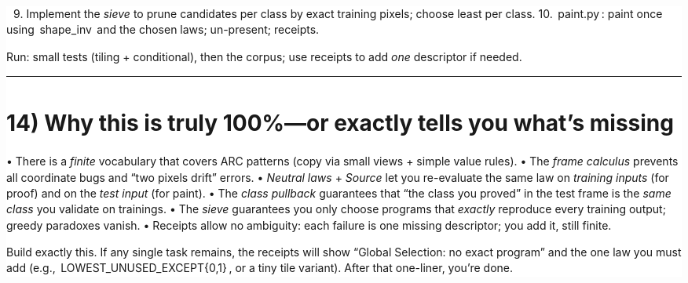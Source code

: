  9.⁠ ⁠Implement the *sieve* to prune candidates per class by exact training pixels; choose least per class.
10.⁠ ⁠⁠ paint.py ⁠: paint once using ⁠ shape_inv ⁠ and the chosen laws; un-present; receipts.

Run: small tests (tiling + conditional), then the corpus; use receipts to add *one* descriptor if needed.

---

# 14) Why this is truly 100%—or exactly tells you what’s missing

•⁠  ⁠There is a *finite* vocabulary that covers ARC patterns (copy via small views + simple value rules).
•⁠  ⁠The *frame calculus* prevents all coordinate bugs and “two pixels drift” errors.
•⁠  ⁠*Neutral laws* + *Source* let you re-evaluate the same law on *training inputs* (for proof) and on the *test input* (for paint).
•⁠  ⁠The *class pullback* guarantees that “the class you proved” in the test frame is the *same class* you validate on trainings.
•⁠  ⁠The *sieve* guarantees you only choose programs that *exactly* reproduce every training output; greedy paradoxes vanish.
•⁠  ⁠Receipts allow no ambiguity: each failure is one missing descriptor; you add it, still finite.

Build exactly this. If any single task remains, the receipts will show “Global Selection: no exact program” and the one law you must add (e.g., ⁠ LOWEST_UNUSED_EXCEPT{0,1} ⁠, or a tiny tile variant). After that one-liner, you’re done.
